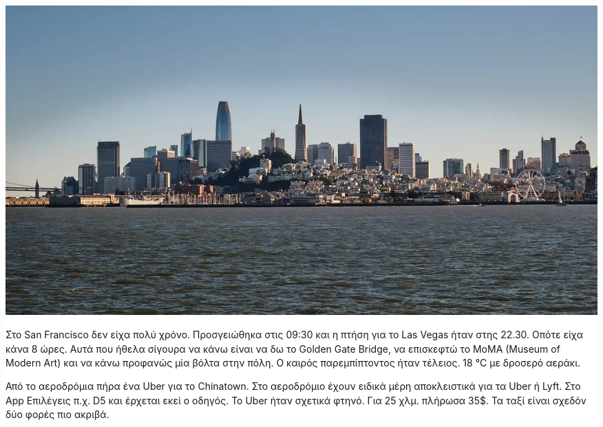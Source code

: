 <img src="DSCF1363_WEB.webp" alt="San Francisco landscape photo from the see" orientation="l" />

Στο San Francisco δεν είχα πολύ χρόνο. Προσγειώθηκα στις 09:30 και η πτήση για το Las Vegas ήταν στης 22.30. Οπότε είχα κάνα 8 ώρες. Αυτά που ήθελα σίγουρα να κάνω είναι να δω το Golden Gate Bridge, να επισκεφτώ το MoMA (Museum of Modern Art) και να κάνω προφανώς μία βόλτα στην πόλη. Ο καιρός παρεμπίπτοντος ήταν τέλειος. 18 °C με δροσερό αεράκι.

Από το αεροδρόμια πήρα ένα Uber για το Chinatown. Στο αεροδρόμιο έχουν ειδικά μέρη αποκλειστικά για τα Uber ή Lyft. Στο App Επιλέγεις π.χ. D5 και έρχεται εκεί ο οδηγός. Το Uber ήταν σχετικά φτηνό. Για 25 χλμ. πλήρωσα 35$. Τα ταξί είναι σχεδόν δύο φορές πιο ακριβά. 
